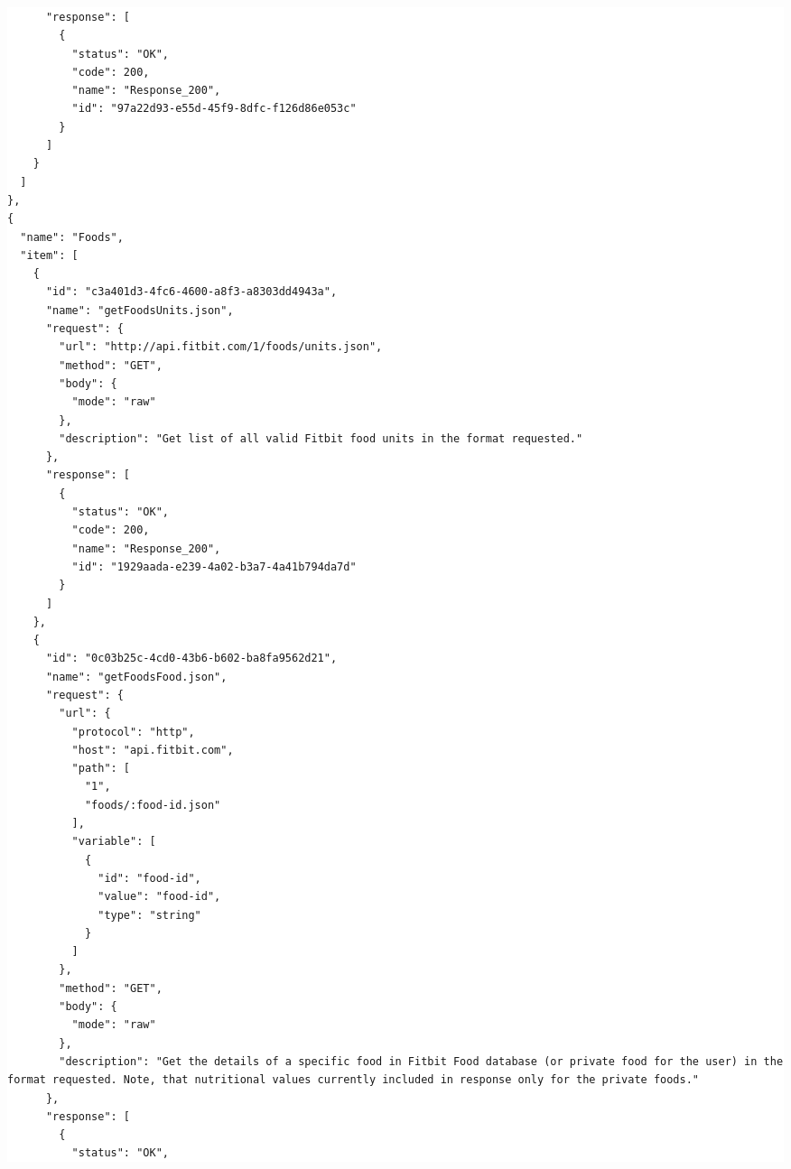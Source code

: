           "response": [
            {
              "status": "OK",
              "code": 200,
              "name": "Response_200",
              "id": "97a22d93-e55d-45f9-8dfc-f126d86e053c"
            }
          ]
        }
      ]
    },
    {
      "name": "Foods",
      "item": [
        {
          "id": "c3a401d3-4fc6-4600-a8f3-a8303dd4943a",
          "name": "getFoodsUnits.json",
          "request": {
            "url": "http://api.fitbit.com/1/foods/units.json",
            "method": "GET",
            "body": {
              "mode": "raw"
            },
            "description": "Get list of all valid Fitbit food units in the format requested."
          },
          "response": [
            {
              "status": "OK",
              "code": 200,
              "name": "Response_200",
              "id": "1929aada-e239-4a02-b3a7-4a41b794da7d"
            }
          ]
        },
        {
          "id": "0c03b25c-4cd0-43b6-b602-ba8fa9562d21",
          "name": "getFoodsFood.json",
          "request": {
            "url": {
              "protocol": "http",
              "host": "api.fitbit.com",
              "path": [
                "1",
                "foods/:food-id.json"
              ],
              "variable": [
                {
                  "id": "food-id",
                  "value": "food-id",
                  "type": "string"
                }
              ]
            },
            "method": "GET",
            "body": {
              "mode": "raw"
            },
            "description": "Get the details of a specific food in Fitbit Food database (or private food for the user) in the format requested. Note, that nutritional values currently included in response only for the private foods."
          },
          "response": [
            {
              "status": "OK",